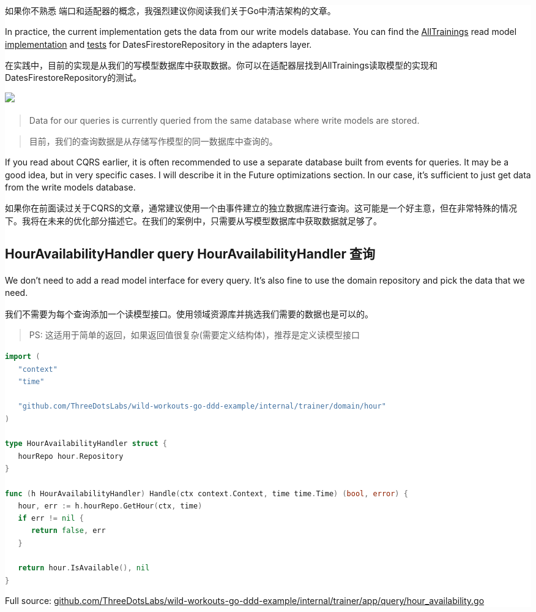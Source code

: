 如果你不熟悉 端口和适配器的概念，我强烈建议你阅读我们关于Go中清洁架构的文章。

In practice, the current implementation gets the data from our write models database. You can find the [AllTrainings](https://github.com/ThreeDotsLabs/wild-workouts-go-ddd-example/blob/22c0a25b67c4669d612a2fa4a434ffae8e35e65a/internal/trainings/app/query/all_trainings.go#L19) read model [implementation](https://github.com/ThreeDotsLabs/wild-workouts-go-ddd-example/blob/22c0a25b67c4669d612a2fa4a434ffae8e35e65a/internal/trainings/adapters/trainings_firestore_repository.go#L170) and [tests](https://github.com/ThreeDotsLabs/wild-workouts-go-ddd-example/blob/22c0a25b67c4669d612a2fa4a434ffae8e35e65a/internal/trainings/adapters/trainings_firestore_repository_test.go#L152) for DatesFirestoreRepository in the adapters layer.

在实践中，目前的实现是从我们的写模型数据库中获取数据。你可以在适配器层找到AllTrainings读取模型的实现和DatesFirestoreRepository的测试。

![](https://cdn.nlark.com/yuque/0/2021/png/2774323/1629112033766-d1f7ebcf-7be5-4a99-b6b6-5109383a52bc.png?x-oss-process=image%2Fresize%2Cw_1500)

> Data for our queries is currently queried from the same database where write models are stored.

> 目前，我们的查询数据是从存储写作模型的同一数据库中查询的。
 
If you read about CQRS earlier, it is often recommended to use a separate database built from events for queries. It may be a good idea, but in very specific cases. I will describe it in the Future optimizations section. In our case, it’s sufficient to just get data from the write models database.

如果你在前面读过关于CQRS的文章，通常建议使用一个由事件建立的独立数据库进行查询。这可能是一个好主意，但在非常特殊的情况下。我将在未来的优化部分描述它。在我们的案例中，只需要从写模型数据库中获取数据就足够了。

## HourAvailabilityHandler query HourAvailabilityHandler 查询
We don’t need to add a read model interface for every query. It’s also fine to use the domain repository and pick the data that we need.

我们不需要为每个查询添加一个读模型接口。使用领域资源库并挑选我们需要的数据也是可以的。

> PS: 这适用于简单的返回，如果返回值很复杂(需要定义结构体)，推荐是定义读模型接口
```go
import (
   "context"
   "time"

   "github.com/ThreeDotsLabs/wild-workouts-go-ddd-example/internal/trainer/domain/hour"
)

type HourAvailabilityHandler struct {
   hourRepo hour.Repository
}

func (h HourAvailabilityHandler) Handle(ctx context.Context, time time.Time) (bool, error) {
   hour, err := h.hourRepo.GetHour(ctx, time)
   if err != nil {
      return false, err
   }

   return hour.IsAvailable(), nil
}
```
Full source: [github.com/ThreeDotsLabs/wild-workouts-go-ddd-example/internal/trainer/app/query/hour_availability.go](https://github.com/ThreeDotsLabs/wild-workouts-go-ddd-example/blob/22c0a25b67c4669d612a2fa4a434ffae8e35e65a/internal/trainer/app/query/hour_availability.go#L22)

